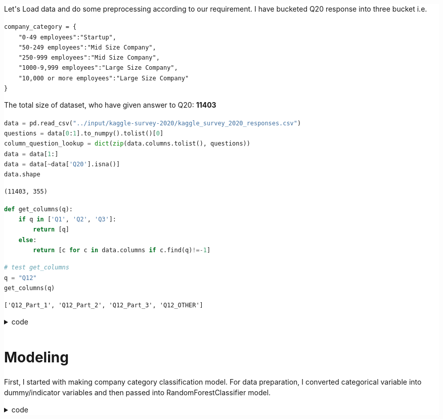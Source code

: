 Let's Load data and do some preprocessing according to our requirement. I have bucketed Q20 response into three bucket i.e. 

    company_category = {
        "0-49 employees":"Startup",
        "50-249 employees":"Mid Size Company",
        "250-999 employees":"Mid Size Company",
        "1000-9,999 employees":"Large Size Company",
        "10,000 or more employees":"Large Size Company"
    }
    
The total size of dataset, who have given answer to Q20: **11403**


```python
data = pd.read_csv("../input/kaggle-survey-2020/kaggle_survey_2020_responses.csv")
questions = data[0:1].to_numpy().tolist()[0]
column_question_lookup = dict(zip(data.columns.tolist(), questions))
data = data[1:]
data = data[~data['Q20'].isna()]
data.shape
```




    (11403, 355)




```python
def get_columns(q):
    if q in ['Q1', 'Q2', 'Q3']:
        return [q]
    else:
        return [c for c in data.columns if c.find(q)!=-1]
```


```python
# test get_columns
q = "Q12"
get_columns(q)
```




    ['Q12_Part_1', 'Q12_Part_2', 'Q12_Part_3', 'Q12_OTHER']


<details><summary>code</summary></details>

# Modeling

First, I started with making company category classification model. For data preparation, I converted categorical variable into dummy/indicator variables and then passed into RandomForestClassifier model.

<details><summary>code</summary></details>
